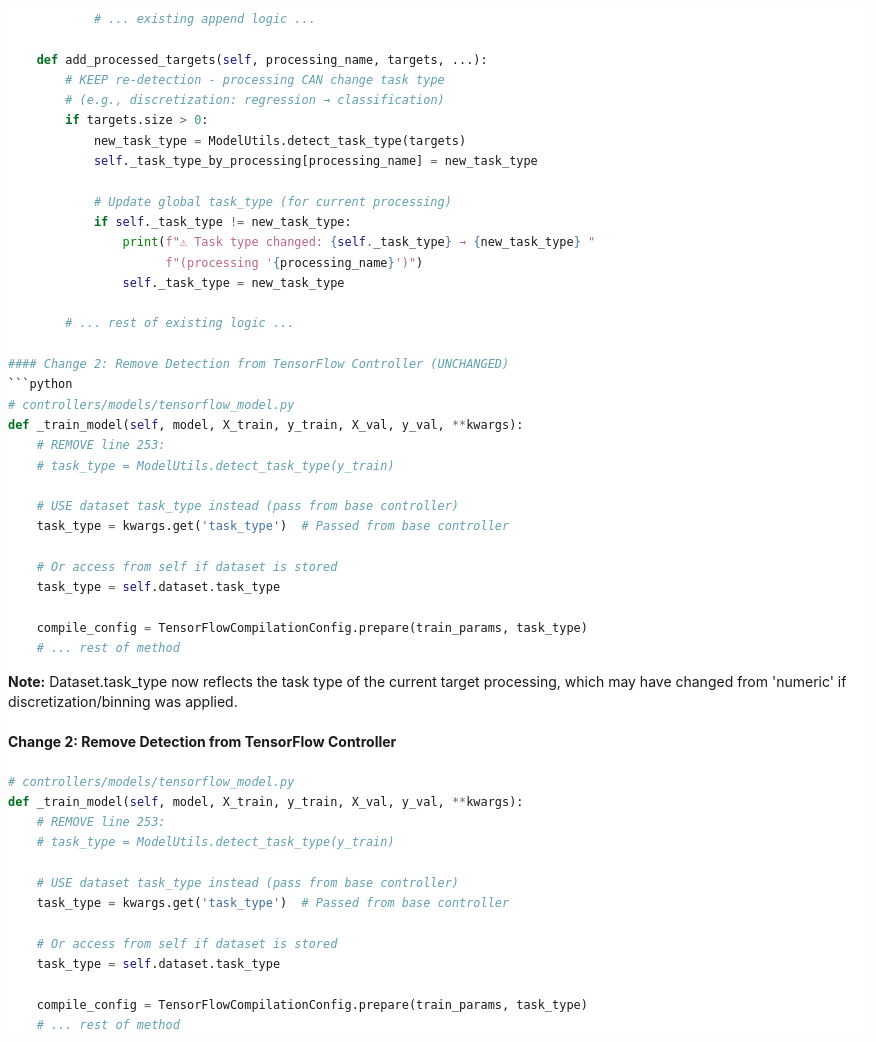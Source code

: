 ```python
            # ... existing append logic ...

    def add_processed_targets(self, processing_name, targets, ...):
        # KEEP re-detection - processing CAN change task type
        # (e.g., discretization: regression → classification)
        if targets.size > 0:
            new_task_type = ModelUtils.detect_task_type(targets)
            self._task_type_by_processing[processing_name] = new_task_type

            # Update global task_type (for current processing)
            if self._task_type != new_task_type:
                print(f"⚠️ Task type changed: {self._task_type} → {new_task_type} "
                      f"(processing '{processing_name}')")
                self._task_type = new_task_type

        # ... rest of existing logic ...

#### Change 2: Remove Detection from TensorFlow Controller (UNCHANGED)
```python
# controllers/models/tensorflow_model.py
def _train_model(self, model, X_train, y_train, X_val, y_val, **kwargs):
    # REMOVE line 253:
    # task_type = ModelUtils.detect_task_type(y_train)

    # USE dataset task_type instead (pass from base controller)
    task_type = kwargs.get('task_type')  # Passed from base controller

    # Or access from self if dataset is stored
    task_type = self.dataset.task_type

    compile_config = TensorFlowCompilationConfig.prepare(train_params, task_type)
    # ... rest of method
```

**Note:** Dataset.task_type now reflects the task type of the current target processing,
which may have changed from 'numeric' if discretization/binning was applied.

#### Change 2: Remove Detection from TensorFlow Controller
```python
# controllers/models/tensorflow_model.py
def _train_model(self, model, X_train, y_train, X_val, y_val, **kwargs):
    # REMOVE line 253:
    # task_type = ModelUtils.detect_task_type(y_train)

    # USE dataset task_type instead (pass from base controller)
    task_type = kwargs.get('task_type')  # Passed from base controller

    # Or access from self if dataset is stored
    task_type = self.dataset.task_type

    compile_config = TensorFlowCompilationConfig.prepare(train_params, task_type)
    # ... rest of method
```
